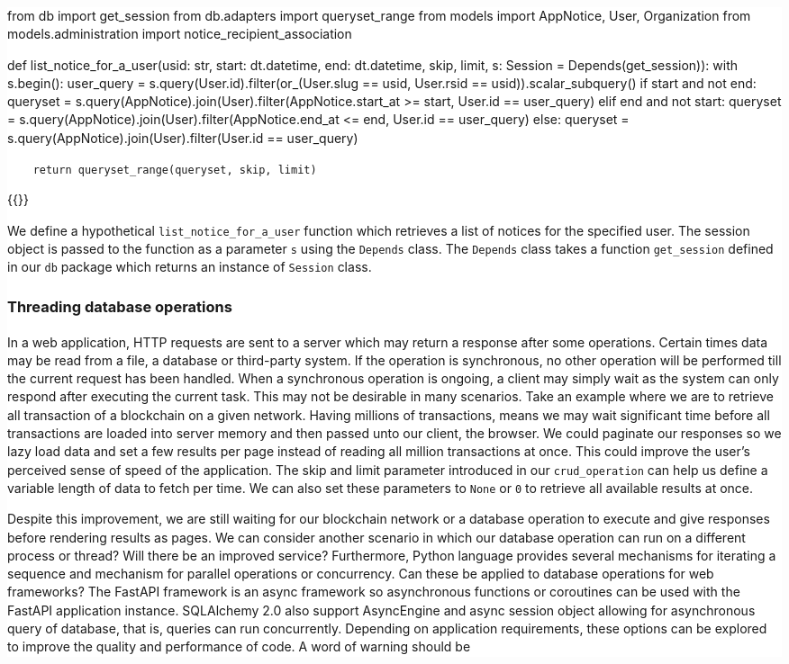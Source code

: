 from db import get_session
from db.adapters import queryset_range
from models import AppNotice, User, Organization
from models.administration import notice_recipient_association


def list_notice_for_a_user(usid: str, start: dt.datetime, end: dt.datetime, skip, limit,
                           s: Session = Depends(get_session)):
    with s.begin():
        user_query = s.query(User.id).filter(or_(User.slug == usid, User.rsid == usid)).scalar_subquery()
        if start and not end:
            queryset = s.query(AppNotice).join(User).filter(AppNotice.start_at >= start, User.id == user_query)
        elif end and not start:
            queryset = s.query(AppNotice).join(User).filter(AppNotice.end_at <= end, User.id == user_query)
        else:
            queryset = s.query(AppNotice).join(User).filter(User.id == user_query)

        return queryset_range(queryset, skip, limit)

{{</code>}}

We define a hypothetical `list_notice_for_a_user` function which retrieves a list of notices for the specified user. The
session object is passed to the function as a parameter `s` using the `Depends` class. The `Depends` class takes a
function `get_session` defined in our `db` package which returns an instance of `Session` class.

### Threading database operations

In a web application, HTTP requests are sent to a server which may return a response after some operations. Certain
times data may be read from a file, a database or third-party system. If the operation is synchronous, no other
operation will be performed till the current request has been handled. When a synchronous operation is ongoing, a client
may simply wait as the system can only respond after executing the current task. This may not be desirable in many
scenarios. Take an example where we are to retrieve all transaction of a blockchain on a given network. Having millions
of transactions, means we may wait significant time before all transactions are loaded into server memory and then
passed unto our client, the browser. We could paginate our responses so we lazy load data and set a few results per page
instead of reading all million transactions at once. This could improve the user’s perceived sense of speed of the
application. The skip and limit parameter introduced in our `crud_operation` can help us define a variable length of
data to fetch per time. We can also set these parameters to `None` or `0` to retrieve all available results at once.

Despite this improvement, we are still waiting for our blockchain network or a database operation to execute and give
responses before rendering results as pages. We can consider another scenario in which our database operation can run on
a different process or thread? Will there be an improved service? Furthermore, Python language provides several
mechanisms for iterating a sequence and mechanism for parallel operations or concurrency. Can these be applied to
database operations for web frameworks? The FastAPI framework is an async framework so asynchronous functions or
coroutines can be used with the FastAPI application instance. SQLAlchemy 2.0 also support AsyncEngine and async session
object allowing for asynchronous query of database, that is, queries can run concurrently. Depending on application
requirements, these options can be explored to improve the quality and performance of code. A word of warning should be